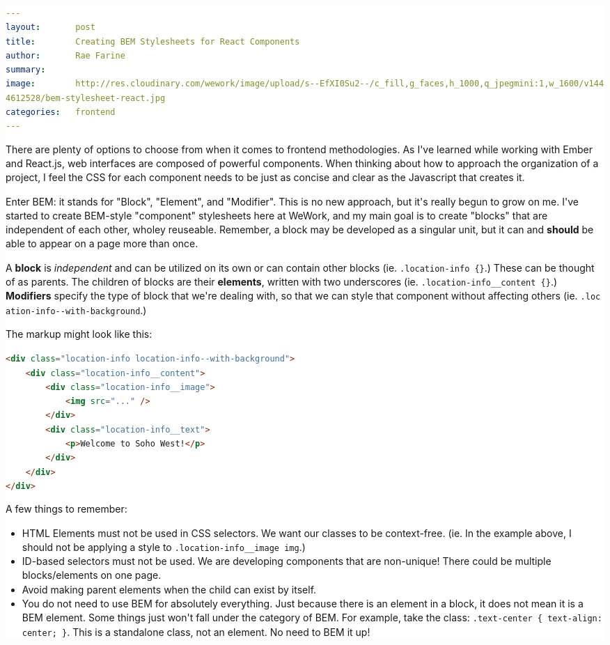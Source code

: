 ```yaml
---
layout:       post
title:        Creating BEM Stylesheets for React Components
author:       Rae Farine
summary:
image:        http://res.cloudinary.com/wework/image/upload/s--EfXI0Su2--/c_fill,g_faces,h_1000,q_jpegmini:1,w_1600/v1444612528/bem-stylesheet-react.jpg
categories:   frontend
---
```


There are plenty of options to choose from when it comes to frontend methodologies.  As I've learned while working with Ember and React.js, web interfaces are composed of powerful components.  When thinking about how to approach the organization of a project, I feel the CSS for each component needs to be just as concise and clear as the Javascript that creates it.

Enter BEM: it stands for "Block", "Element", and "Modifier".  This is no new approach, but it's really begun to grow on me.  I've started to create BEM-style "component" stylesheets here at WeWork, and my main goal is to create "blocks" that are independent of each other, wholey reuseable. Remember, a block may be developed as a singular unit, but it can and **should** be able to appear on a page more than once.

A **block** is *independent* and can be utilized on its own or can contain other blocks (ie. `.location-info {}`.) These can be thought of as parents. The children of blocks are their **elements**, written with two underscores (ie. `.location-info__content {}`.)  **Modifiers** specify the type of block that we're dealing with, so that we can style that component without affecting others (ie. `.location-info--with-background`.)

The markup might look like this:


```html
<div class="location-info location-info--with-background">
    <div class="location-info__content">
        <div class="location-info__image">
            <img src="..." />
        </div>
        <div class="location-info__text">
            <p>Welcome to Soho West!</p>
        </div>
    </div>
</div>
```




A few things to remember:

- HTML Elements must not be used in CSS selectors. We want our classes to be context-free. (ie. In the example above, I should not be applying a style to `.location-info__image img`.)
- ID-based selectors must not be used. We are developing components that are non-unique! There could be multiple blocks/elements on one page.
- Avoid making parent elements when the child can exist by itself.
- You do not need to use BEM for absolutely everything. Just because there is an element in a block, it does not mean it is a BEM element.  Some things just won't fall under the category of BEM. For example, take the class: `.text-center { text-align: center; }`. This is a standalone class, not an element. No need to BEM it up!

